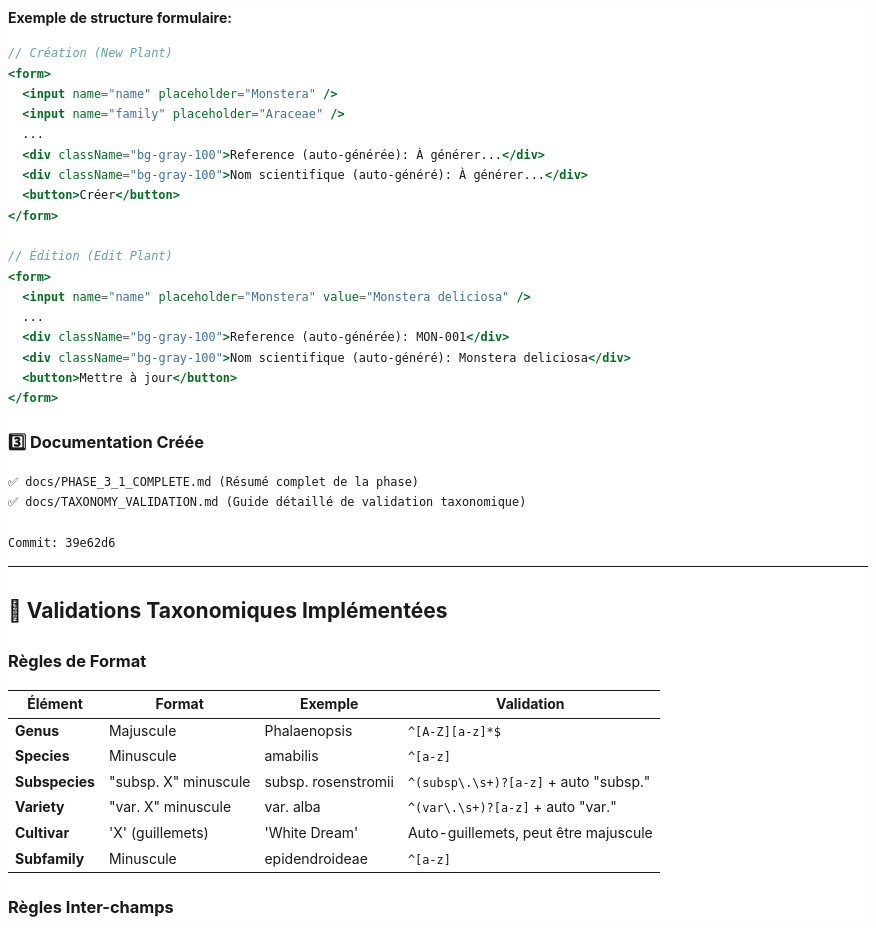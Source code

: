 **Exemple de structure formulaire:**
```jsx
// Création (New Plant)
<form>
  <input name="name" placeholder="Monstera" />
  <input name="family" placeholder="Araceae" />
  ...
  <div className="bg-gray-100">Reference (auto-générée): À générer...</div>
  <div className="bg-gray-100">Nom scientifique (auto-généré): À générer...</div>
  <button>Créer</button>
</form>

// Édition (Edit Plant)
<form>
  <input name="name" placeholder="Monstera" value="Monstera deliciosa" />
  ...
  <div className="bg-gray-100">Reference (auto-générée): MON-001</div>
  <div className="bg-gray-100">Nom scientifique (auto-généré): Monstera deliciosa</div>
  <button>Mettre à jour</button>
</form>
```

### 3️⃣ **Documentation Créée**

```
✅ docs/PHASE_3_1_COMPLETE.md (Résumé complet de la phase)
✅ docs/TAXONOMY_VALIDATION.md (Guide détaillé de validation taxonomique)

Commit: 39e62d6
```

---

## 🔬 Validations Taxonomiques Implémentées

### Règles de Format

| Élément | Format | Exemple | Validation |
|---------|--------|---------|-----------|
| **Genus** | Majuscule | Phalaenopsis | `^[A-Z][a-z]*$` |
| **Species** | Minuscule | amabilis | `^[a-z]` |
| **Subspecies** | "subsp. X" minuscule | subsp. rosenstromii | `^(subsp\.\s+)?[a-z]` + auto "subsp." |
| **Variety** | "var. X" minuscule | var. alba | `^(var\.\s+)?[a-z]` + auto "var." |
| **Cultivar** | 'X' (guillemets) | 'White Dream' | Auto-guillemets, peut être majuscule |
| **Subfamily** | Minuscule | epidendroideae | `^[a-z]` |

### Règles Inter-champs
